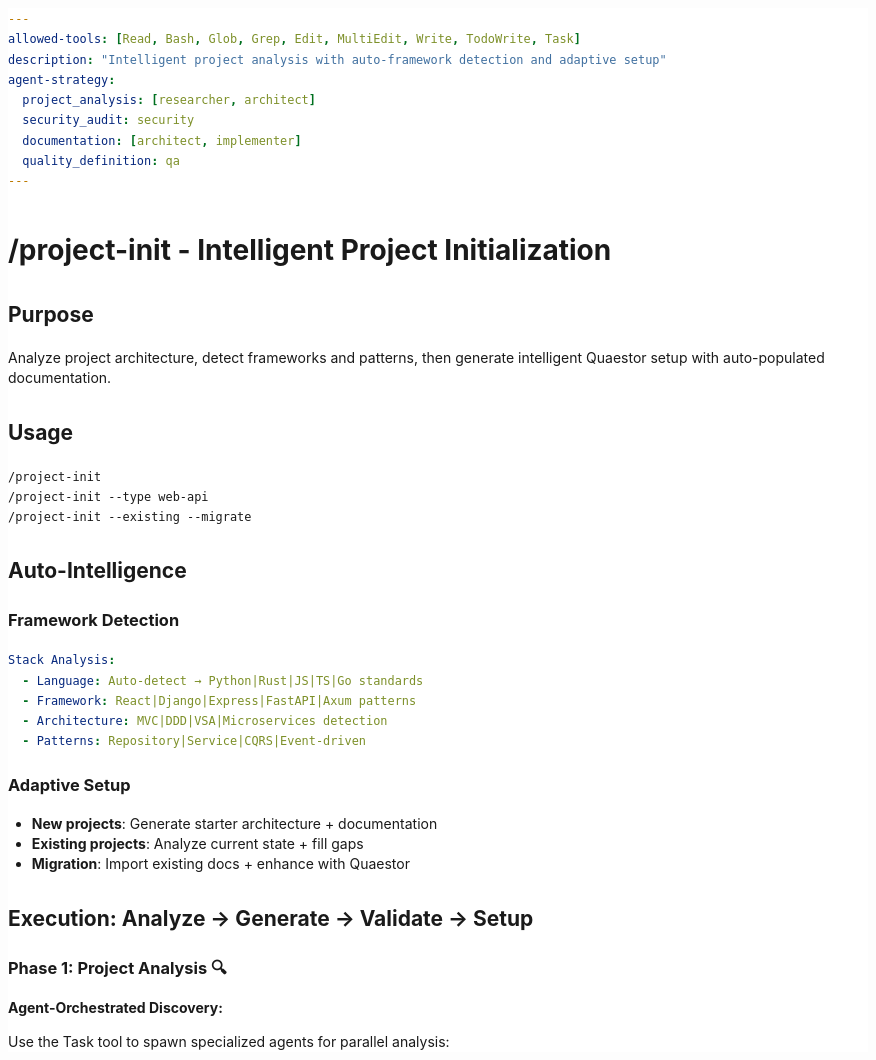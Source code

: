 ```yaml
---
allowed-tools: [Read, Bash, Glob, Grep, Edit, MultiEdit, Write, TodoWrite, Task]
description: "Intelligent project analysis with auto-framework detection and adaptive setup"
agent-strategy:
  project_analysis: [researcher, architect]
  security_audit: security
  documentation: [architect, implementer]
  quality_definition: qa
---
```


# /project-init - Intelligent Project Initialization

## Purpose
Analyze project architecture, detect frameworks and patterns, then generate intelligent Quaestor setup with auto-populated documentation.

## Usage
```
/project-init
/project-init --type web-api
/project-init --existing --migrate
```

## Auto-Intelligence

### Framework Detection
```yaml
Stack Analysis:
  - Language: Auto-detect → Python|Rust|JS|TS|Go standards
  - Framework: React|Django|Express|FastAPI|Axum patterns
  - Architecture: MVC|DDD|VSA|Microservices detection
  - Patterns: Repository|Service|CQRS|Event-driven
```

### Adaptive Setup
- **New projects**: Generate starter architecture + documentation
- **Existing projects**: Analyze current state + fill gaps
- **Migration**: Import existing docs + enhance with Quaestor

## Execution: Analyze → Generate → Validate → Setup

### Phase 1: Project Analysis 🔍

**Agent-Orchestrated Discovery:**

Use the Task tool to spawn specialized agents for parallel analysis:
